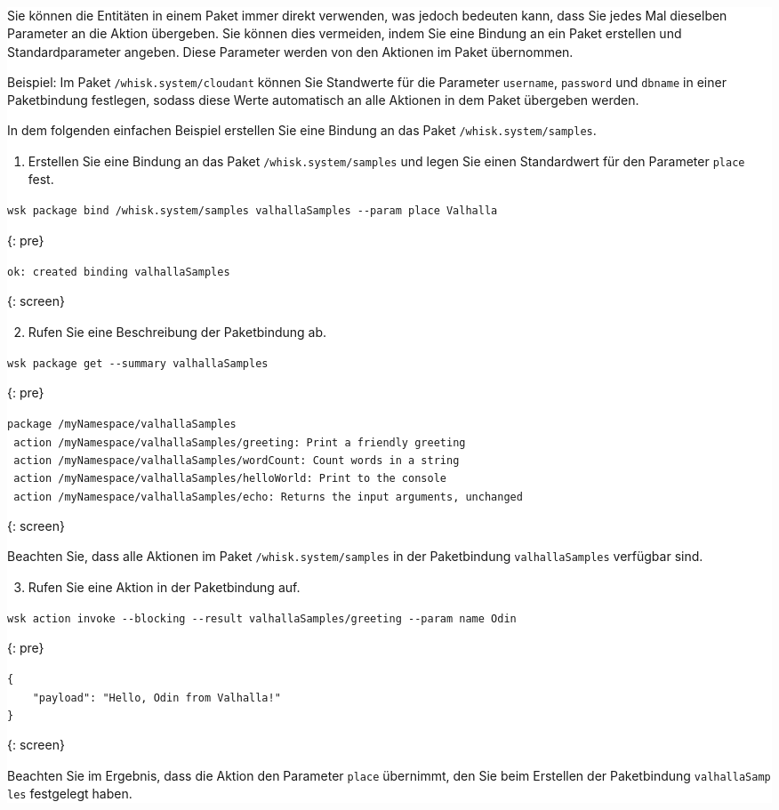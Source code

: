 Sie können die Entitäten in einem Paket immer direkt verwenden, was jedoch bedeuten kann, dass Sie jedes Mal dieselben Parameter an die Aktion übergeben. Sie können dies vermeiden, indem Sie eine Bindung an ein Paket erstellen und Standardparameter angeben. Diese Parameter werden von den Aktionen im Paket übernommen.

Beispiel: Im Paket `/whisk.system/cloudant` können Sie Standwerte für die Parameter `username`, `password` und `dbname` in einer Paketbindung festlegen, sodass diese Werte automatisch an alle Aktionen in dem Paket übergeben werden.

In dem folgenden einfachen Beispiel erstellen Sie eine Bindung an das Paket `/whisk.system/samples`.

1. Erstellen Sie eine Bindung an das Paket `/whisk.system/samples` und legen Sie einen Standardwert für den Parameter `place` fest.

  ```
  wsk package bind /whisk.system/samples valhallaSamples --param place Valhalla
  ```
  {: pre}
  ```
  ok: created binding valhallaSamples
  ```
  {: screen}

2. Rufen Sie eine Beschreibung der Paketbindung ab.

  ```
  wsk package get --summary valhallaSamples
  ```
  {: pre}
  ```
  package /myNamespace/valhallaSamples
   action /myNamespace/valhallaSamples/greeting: Print a friendly greeting
   action /myNamespace/valhallaSamples/wordCount: Count words in a string
   action /myNamespace/valhallaSamples/helloWorld: Print to the console
   action /myNamespace/valhallaSamples/echo: Returns the input arguments, unchanged
  ```
  {: screen}

  Beachten Sie, dass alle Aktionen im Paket `/whisk.system/samples` in der Paketbindung `valhallaSamples` verfügbar sind.

3. Rufen Sie eine Aktion in der Paketbindung auf.

  ```
  wsk action invoke --blocking --result valhallaSamples/greeting --param name Odin
  ```
  {: pre}
  ```
  {
      "payload": "Hello, Odin from Valhalla!"
  }
  ```
  {: screen}

  Beachten Sie im Ergebnis, dass die Aktion den Parameter `place` übernimmt, den Sie beim Erstellen der Paketbindung `valhallaSamples` festgelegt haben.
